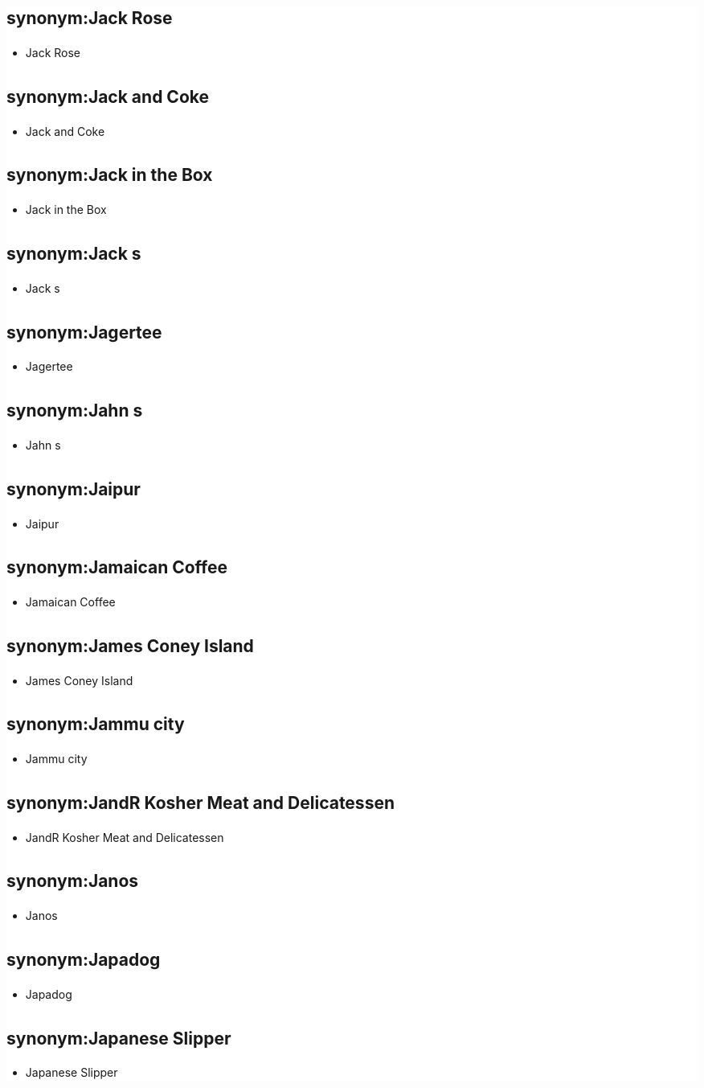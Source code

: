 ## synonym:Jack Rose
- Jack Rose

## synonym:Jack and Coke
- Jack and Coke

## synonym:Jack in the Box
- Jack in the Box

## synonym:Jack s
- Jack s

## synonym:Jagertee
- Jagertee

## synonym:Jahn s
- Jahn s

## synonym:Jaipur
- Jaipur

## synonym:Jamaican Coffee
- Jamaican Coffee

## synonym:James Coney Island
- James Coney Island

## synonym:Jammu city
- Jammu city

## synonym:JandR Kosher Meat and Delicatessen
- JandR Kosher Meat and Delicatessen

## synonym:Janos
- Janos

## synonym:Japadog
- Japadog

## synonym:Japanese Slipper
- Japanese Slipper
